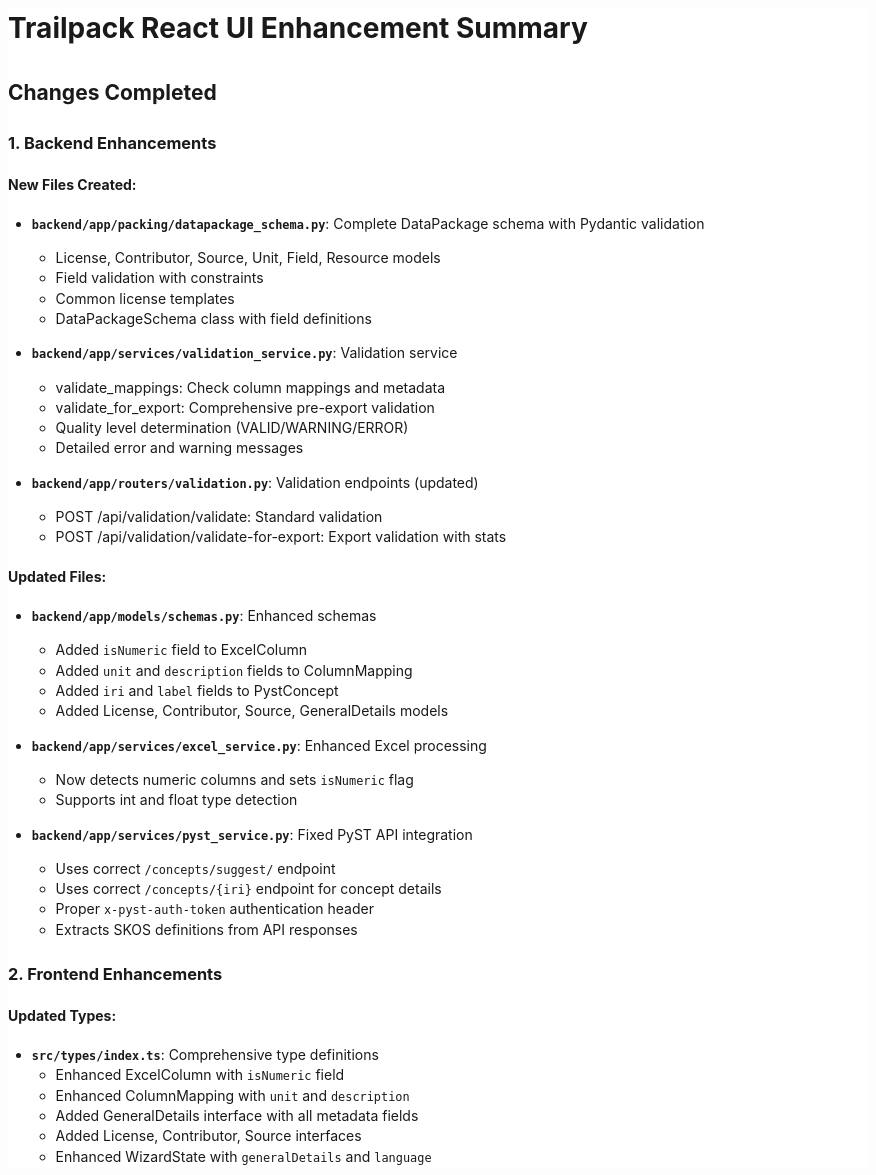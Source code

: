 # Trailpack React UI Enhancement Summary

## Changes Completed

### 1. Backend Enhancements

#### New Files Created:
- **`backend/app/packing/datapackage_schema.py`**: Complete DataPackage schema with Pydantic validation
  - License, Contributor, Source, Unit, Field, Resource models
  - Field validation with constraints
  - Common license templates
  - DataPackageSchema class with field definitions

- **`backend/app/services/validation_service.py`**: Validation service
  - validate_mappings: Check column mappings and metadata
  - validate_for_export: Comprehensive pre-export validation
  - Quality level determination (VALID/WARNING/ERROR)
  - Detailed error and warning messages

- **`backend/app/routers/validation.py`**: Validation endpoints (updated)
  - POST /api/validation/validate: Standard validation
  - POST /api/validation/validate-for-export: Export validation with stats

#### Updated Files:
- **`backend/app/models/schemas.py`**: Enhanced schemas
  - Added `isNumeric` field to ExcelColumn
  - Added `unit` and `description` fields to ColumnMapping
  - Added `iri` and `label` fields to PystConcept
  - Added License, Contributor, Source, GeneralDetails models

- **`backend/app/services/excel_service.py`**: Enhanced Excel processing
  - Now detects numeric columns and sets `isNumeric` flag
  - Supports int and float type detection

- **`backend/app/services/pyst_service.py`**: Fixed PyST API integration
  - Uses correct `/concepts/suggest/` endpoint
  - Uses correct `/concepts/{iri}` endpoint for concept details
  - Proper `x-pyst-auth-token` authentication header
  - Extracts SKOS definitions from API responses

### 2. Frontend Enhancements

#### Updated Types:
- **`src/types/index.ts`**: Comprehensive type definitions
  - Enhanced ExcelColumn with `isNumeric` field
  - Enhanced ColumnMapping with `unit` and `description`
  - Added GeneralDetails interface with all metadata fields
  - Added License, Contributor, Source interfaces
  - Enhanced WizardState with `generalDetails` and `language`
